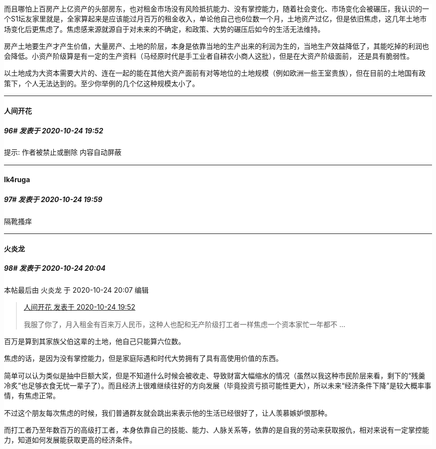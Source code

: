 而且哪怕上百房产上亿资产的头部房东，也对租金市场没有风险抵抗能力、没有掌控能力，随着社会变化、市场变化会被碾压，我认识的一个S1坛友家里就是，全家算起来是应该能过月百万的租金收入，单论他自己也6位数一个月，土地资产过亿，但是依旧焦虑，这几年土地市场变化后更焦虑了。焦虑感来源就源自于对未来的不确定，和政策、大势的碾压后如今的生活无法维持。


房产土地要生产才产生价值，大量房产、土地的阶层，本身是依靠当地的生产出来的利润为生的，当地生产效益降低了，其能吃掉的利润也会降低。小资产阶级算是有一定的生产资料（马经原时代是手工业者自耕农小商人这批），但是在大资产阶级面前， 还是具有脆弱性。


以土地成为大资本需要大片的、连在一起的能在其他大资产面前有对等地位的土地规模（例如欧洲一些王室贵族），但在目前的土地国有政策下，个人无法达到的。至少你举例的几个亿这种规模太小了。







*****

####  人间开花  
##### 96#       发表于 2020-10-24 19:52

提示: 作者被禁止或删除 内容自动屏蔽



*****

####  Ik4ruga  
##### 97#       发表于 2020-10-24 19:59




隔靴搔痒







*****

####  火炎龙  
##### 98#       发表于 2020-10-24 20:04



 本帖最后由 火炎龙 于 2020-10-24 20:07 编辑 
<blockquote><a href="httphttps://bbs.saraba1st.com/2b/forum.php?mod=redirect&amp;goto=findpost&amp;pid=49155498&amp;ptid=1966628" target="_blank">人间开花 发表于 2020-10-24 19:52</a>

我服了你了，月入租金有百来万人民币，这种人也配和无产阶级打工者一样焦虑一个资本家忙一年都不 ...</blockquote>
百万是算到其家族父伯这辈的土地，他自己只能算六位数。

焦虑的话，是因为没有掌控能力，但是家庭际遇和时代大势拥有了具有高使用价值的东西。

简单可以认为类似是抽中巨额大奖，但是不知道什么时候会被收走、导致财富大幅缩水的情况（虽然以我这种市民阶层来看，剩下的“残羹冷炙”也足够衣食无忧一辈子了）。而且经济上很难继续往好的方向发展（毕竟投资亏损可能性更大），所以未来“经济条件下降”是较大概率事情，有焦虑正常。

不过这个朋友每次焦虑的时候，我们普通群友就会跳出来表示他的生活已经很好了，让人羡慕嫉妒恨那种。


而打工者乃至年数百万的高级打工者，本身依靠自己的技能、能力、人脉关系等，依靠的是自我的劳动来获取报仇，相对来说有一定掌控能力，知道如何发展能获取更高的经济条件。

